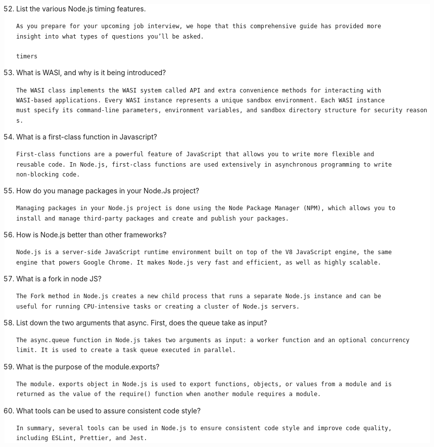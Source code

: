 52. List the various Node.js timing features.

		As you prepare for your upcoming job interview, we hope that this comprehensive guide has provided more 
		insight into what types of questions you’ll be asked. 

		timers

53. What is WASI, and why is it being introduced?

		The WASI class implements the WASI system called API and extra convenience methods for interacting with 
		WASI-based applications. Every WASI instance represents a unique sandbox environment. Each WASI instance 
		must specify its command-line parameters, environment variables, and sandbox directory structure for security reasons.

54. What is a first-class function in Javascript?

		First-class functions are a powerful feature of JavaScript that allows you to write more flexible and 
		reusable code. In Node.js, first-class functions are used extensively in asynchronous programming to write 
		non-blocking code.


55. How do you manage packages in your Node.Js project?

		Managing packages in your Node.js project is done using the Node Package Manager (NPM), which allows you to 
		install and manage third-party packages and create and publish your packages. 

56. How is Node.js better than other frameworks?

		Node.js is a server-side JavaScript runtime environment built on top of the V8 JavaScript engine, the same 
		engine that powers Google Chrome. It makes Node.js very fast and efficient, as well as highly scalable. 

57. What is a fork in node JS?

		The Fork method in Node.js creates a new child process that runs a separate Node.js instance and can be 
		useful for running CPU-intensive tasks or creating a cluster of Node.js servers.

58. List down the two arguments that async. First, does the queue take as input?

		The async.queue function in Node.js takes two arguments as input: a worker function and an optional concurrency 
		limit. It is used to create a task queue executed in parallel.

59. What is the purpose of the module.exports?

		The module. exports object in Node.js is used to export functions, objects, or values from a module and is 
		returned as the value of the require() function when another module requires a module.

60. What tools can be used to assure consistent code style?

		In summary, several tools can be used in Node.js to ensure consistent code style and improve code quality, 
		including ESLint, Prettier, and Jest.
